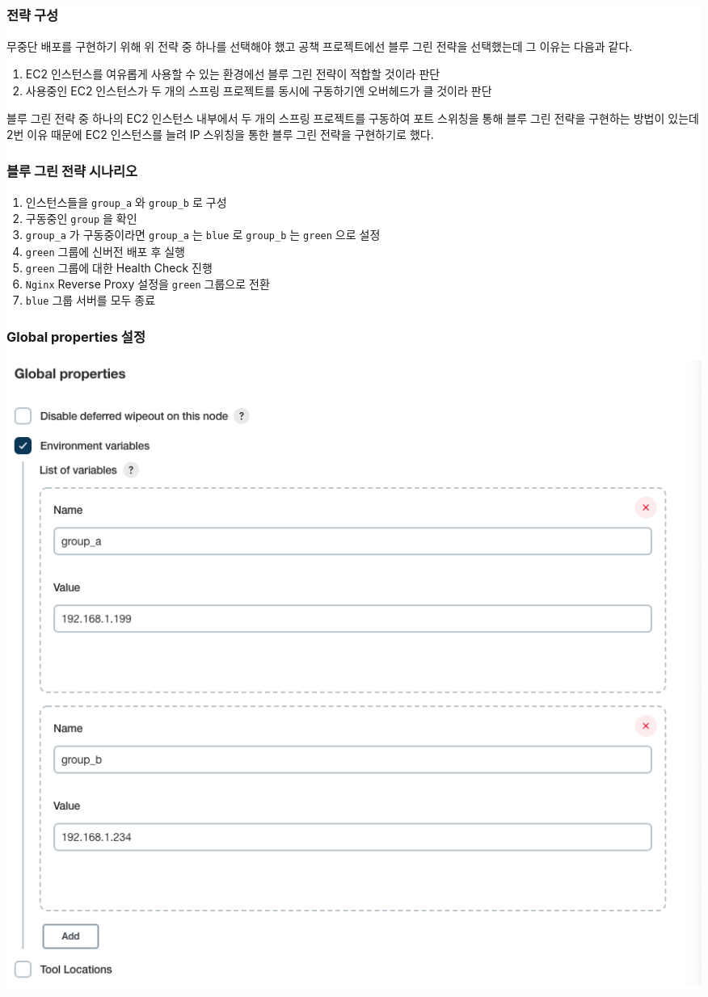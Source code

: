 
### 전략 구성

무중단 배포를 구현하기 위해 위 전략 중 하나를 선택해야 했고 공책 프로젝트에선 블루 그린 전략을 선택했는데 그 이유는 다음과 같다.

1. EC2 인스턴스를 여유롭게 사용할 수 있는 환경에선 블루 그린 전략이 적합할 것이라 판단
2. 사용중인 EC2 인스턴스가 두 개의 스프링 프로젝트를 동시에 구동하기엔 오버헤드가 클 것이라 판단

블루 그린 전략 중 하나의 EC2 인스턴스 내부에서 두 개의 스프링 프로젝트를 구동하여 포트 스위칭을 통해 블루 그린 전략을 구현하는 방법이 있는데 2번 이유 때문에 EC2 인스턴스를 늘려 IP 스위칭을 통한 블루
그린 전략을 구현하기로 했다.

### 블루 그린 전략 시나리오

1. 인스턴스들을 `group_a` 와 `group_b` 로 구성
2. 구동중인 `group` 을 확인
3. `group_a` 가 구동중이라면 `group_a` 는 `blue` 로 `group_b` 는 `green` 으로 설정
4. `green` 그룹에 신버전 배포 후 실행
5. `green` 그룹에 대한 Health Check 진행
6. `Nginx` Reverse Proxy 설정을 `green` 그룹으로 전환
7. `blue` 그룹 서버를 모두 종료

### Global properties 설정

![Screen Shot 2022-10-13 at 7.16.20 PM.png](nonstop-deployment/Screen_Shot_2022-10-13_at_7.16.20_PM.png)
